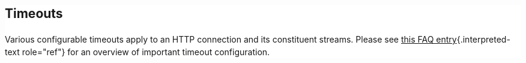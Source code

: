 ## Timeouts

Various configurable timeouts apply to an HTTP connection and its
constituent streams. Please see
[this FAQ entry](faq_configuration_timeouts){.interpreted-text
role="ref"} for an overview of important timeout configuration.
